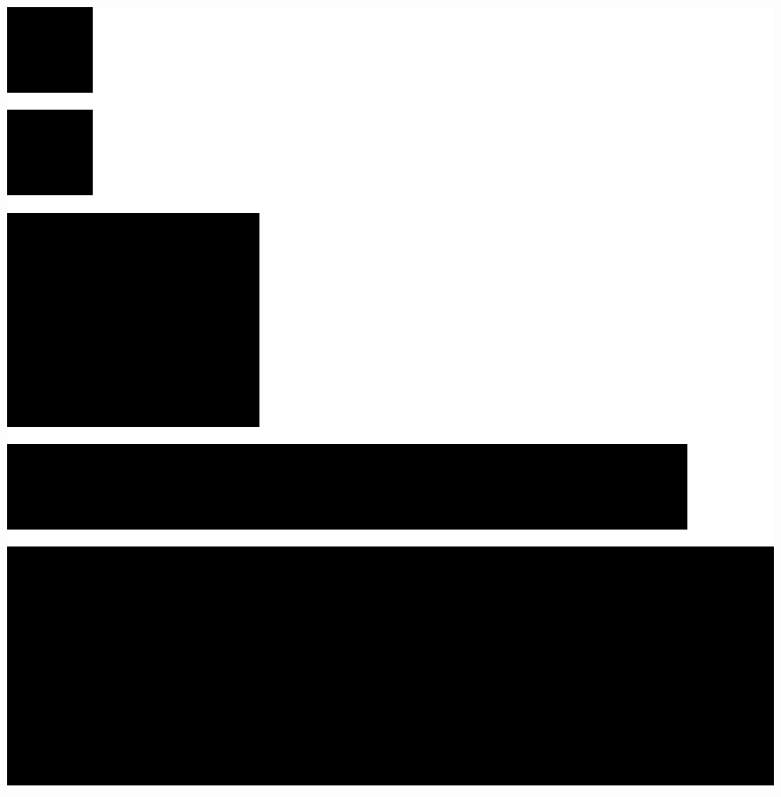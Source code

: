 ![Image 5 from page 6](assets/images/page_6_image_5.png)

![Image 6 from page 6](assets/images/page_6_image_6.png)

![Image 7 from page 6](assets/images/page_6_image_7.png)

![Image 8 from page 6](assets/images/page_6_image_8.png)

![Image 9 from page 6](assets/images/page_6_image_9.png)
